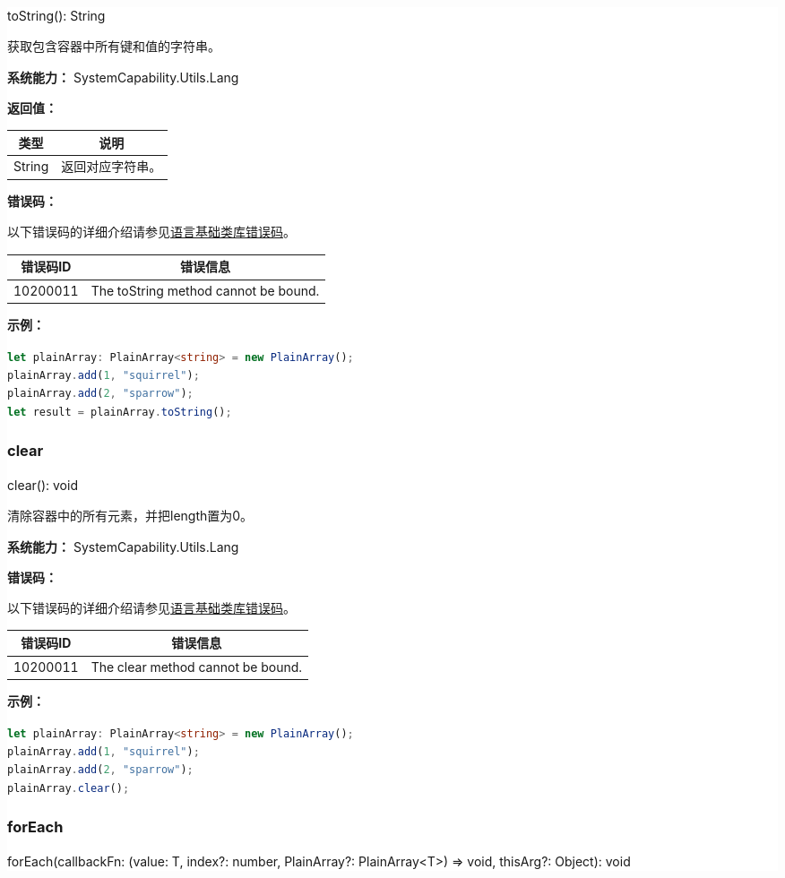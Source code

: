 toString(): String

获取包含容器中所有键和值的字符串。

**系统能力：** SystemCapability.Utils.Lang

**返回值：**

| 类型 | 说明 |
| -------- | -------- |
| String | 返回对应字符串。 |

**错误码：**

以下错误码的详细介绍请参见[语言基础类库错误码](../errorcodes/errorcode-utils.md)。

| 错误码ID | 错误信息 |
| -------- | -------- |
| 10200011 | The toString method cannot be bound. |

**示例：**

```ts
let plainArray: PlainArray<string> = new PlainArray();
plainArray.add(1, "squirrel");
plainArray.add(2, "sparrow");
let result = plainArray.toString();
```


### clear

clear(): void

清除容器中的所有元素，并把length置为0。

**系统能力：** SystemCapability.Utils.Lang

**错误码：**

以下错误码的详细介绍请参见[语言基础类库错误码](../errorcodes/errorcode-utils.md)。

| 错误码ID | 错误信息 |
| -------- | -------- |
| 10200011 | The clear method cannot be bound. |

**示例：**

```ts
let plainArray: PlainArray<string> = new PlainArray();
plainArray.add(1, "squirrel");
plainArray.add(2, "sparrow");
plainArray.clear();
```


### forEach

forEach(callbackFn: (value: T, index?: number, PlainArray?: PlainArray&lt;T&gt;) => void, thisArg?: Object): void
